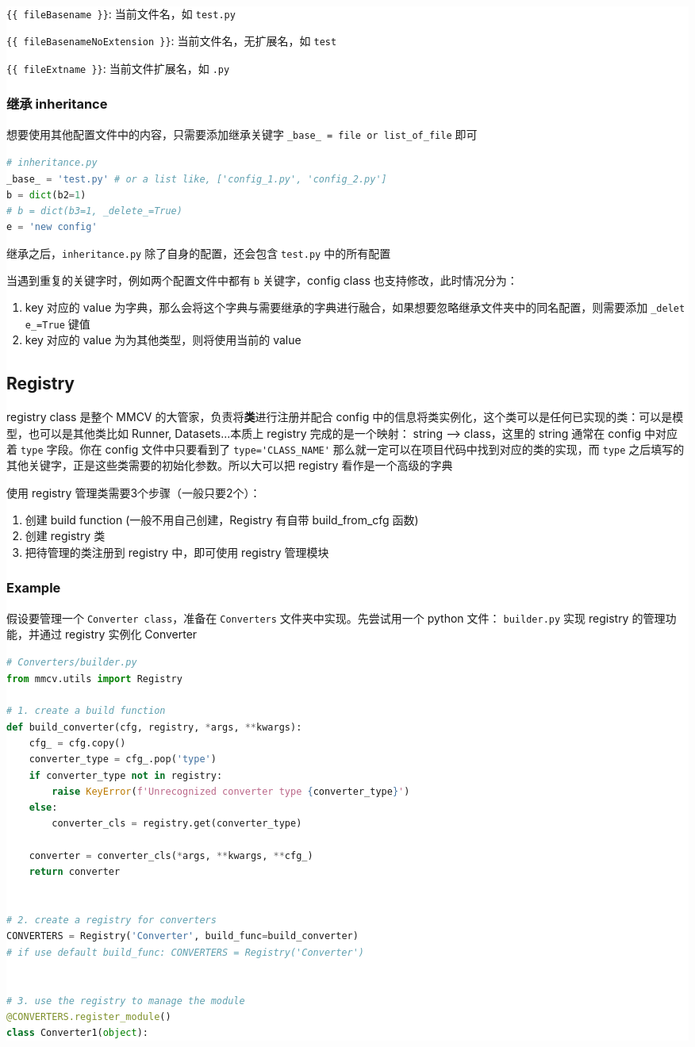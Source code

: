 `{{ fileBasename }}`: 当前文件名，如 `test.py`

`{{ fileBasenameNoExtension }}`:  当前文件名，无扩展名，如 `test`

`{{ fileExtname }}`: 当前文件扩展名，如 `.py`

### 继承 inheritance

想要使用其他配置文件中的内容，只需要添加继承关键字 `_base_ = file or list_of_file` 即可

```python
# inheritance.py
_base_ = 'test.py' # or a list like, ['config_1.py', 'config_2.py']
b = dict(b2=1)
# b = dict(b3=1, _delete_=True)
e = 'new config'
```

继承之后，`inheritance.py` 除了自身的配置，还会包含 `test.py` 中的所有配置

当遇到重复的关键字时，例如两个配置文件中都有 `b` 关键字，config class 也支持修改，此时情况分为：

1. key 对应的 value 为字典，那么会将这个字典与需要继承的字典进行融合，如果想要忽略继承文件夹中的同名配置，则需要添加 `_delete_=True` 键值
2. key 对应的 value 为为其他类型，则将使用当前的 value

## Registry

registry class 是整个 MMCV 的大管家，负责将**类**进行注册并配合 config 中的信息将类实例化，这个类可以是任何已实现的类：可以是模型，也可以是其他类比如 Runner, Datasets...本质上 registry 完成的是一个映射： string --> class，这里的 string 通常在 config 中对应着 `type` 字段。你在 config 文件中只要看到了 `type='CLASS_NAME'` 那么就一定可以在项目代码中找到对应的类的实现，而 `type` 之后填写的其他关键字，正是这些类需要的初始化参数。所以大可以把 registry 看作是一个高级的字典

使用 registry 管理类需要3个步骤（一般只要2个）：

1. 创建 build function (一般不用自己创建，Registry 有自带 build_from_cfg 函数)
2. 创建 registry 类
3. 把待管理的类注册到 registry 中，即可使用 registry 管理模块

### Example

假设要管理一个 `Converter class`，准备在 `Converters` 文件夹中实现。先尝试用一个 python 文件： `builder.py` 实现 registry 的管理功能，并通过 registry 实例化 Converter

```python
# Converters/builder.py
from mmcv.utils import Registry

# 1. create a build function
def build_converter(cfg, registry, *args, **kwargs):
    cfg_ = cfg.copy()
    converter_type = cfg_.pop('type')
    if converter_type not in registry:
        raise KeyError(f'Unrecognized converter type {converter_type}')
    else:
        converter_cls = registry.get(converter_type)

    converter = converter_cls(*args, **kwargs, **cfg_)
    return converter


# 2. create a registry for converters
CONVERTERS = Registry('Converter', build_func=build_converter)
# if use default build_func: CONVERTERS = Registry('Converter')


# 3. use the registry to manage the module
@CONVERTERS.register_module()
class Converter1(object):
```